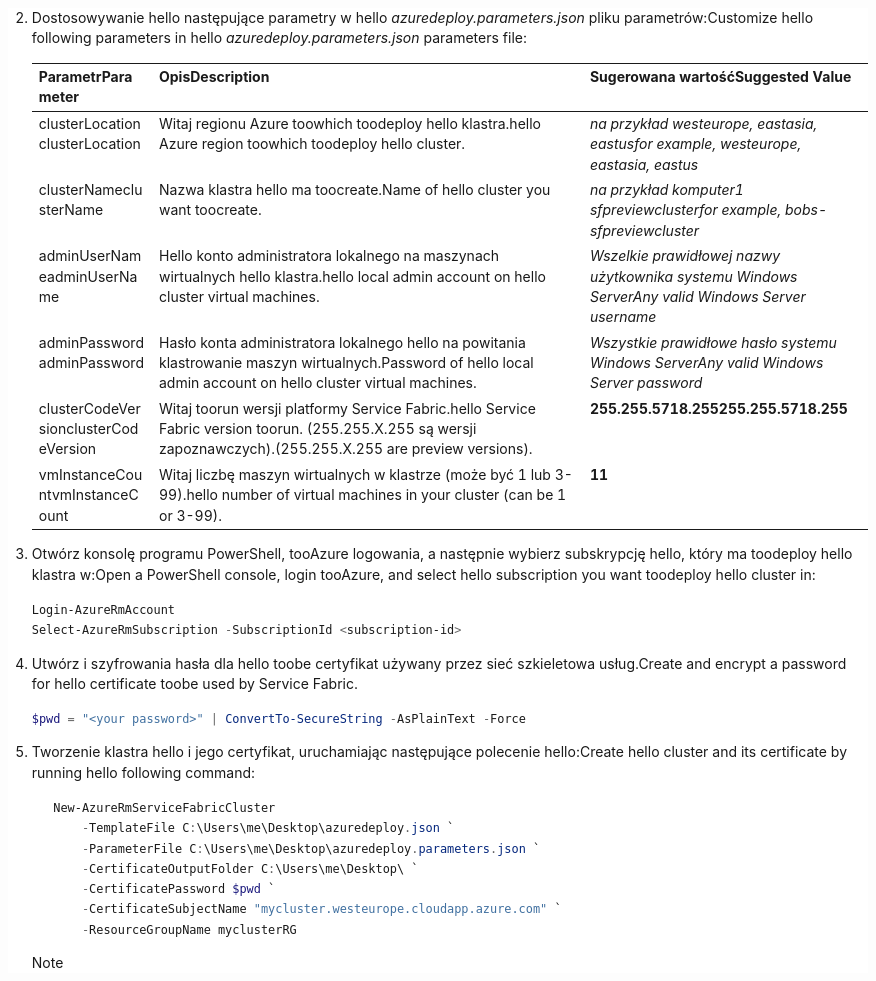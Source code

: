 2. <span data-ttu-id="ef098-125">Dostosowywanie hello następujące parametry w hello *azuredeploy.parameters.json* pliku parametrów:</span><span class="sxs-lookup"><span data-stu-id="ef098-125">Customize hello following parameters in hello *azuredeploy.parameters.json* parameters file:</span></span>

   | <span data-ttu-id="ef098-126">Parametr</span><span class="sxs-lookup"><span data-stu-id="ef098-126">Parameter</span></span>       | <span data-ttu-id="ef098-127">Opis</span><span class="sxs-lookup"><span data-stu-id="ef098-127">Description</span></span> | <span data-ttu-id="ef098-128">Sugerowana wartość</span><span class="sxs-lookup"><span data-stu-id="ef098-128">Suggested Value</span></span> |
   | --------------- | ----------- | --------------- |
   | <span data-ttu-id="ef098-129">clusterLocation</span><span class="sxs-lookup"><span data-stu-id="ef098-129">clusterLocation</span></span> | <span data-ttu-id="ef098-130">Witaj regionu Azure toowhich toodeploy hello klastra.</span><span class="sxs-lookup"><span data-stu-id="ef098-130">hello Azure region toowhich toodeploy hello cluster.</span></span> | <span data-ttu-id="ef098-131">*na przykład westeurope, eastasia, eastus*</span><span class="sxs-lookup"><span data-stu-id="ef098-131">*for example, westeurope, eastasia, eastus*</span></span> |
   | <span data-ttu-id="ef098-132">clusterName</span><span class="sxs-lookup"><span data-stu-id="ef098-132">clusterName</span></span>     | <span data-ttu-id="ef098-133">Nazwa klastra hello ma toocreate.</span><span class="sxs-lookup"><span data-stu-id="ef098-133">Name of hello cluster you want toocreate.</span></span> | <span data-ttu-id="ef098-134">*na przykład komputer1 sfpreviewcluster*</span><span class="sxs-lookup"><span data-stu-id="ef098-134">*for example, bobs-sfpreviewcluster*</span></span> |
   | <span data-ttu-id="ef098-135">adminUserName</span><span class="sxs-lookup"><span data-stu-id="ef098-135">adminUserName</span></span>   | <span data-ttu-id="ef098-136">Hello konto administratora lokalnego na maszynach wirtualnych hello klastra.</span><span class="sxs-lookup"><span data-stu-id="ef098-136">hello local admin account on hello cluster virtual machines.</span></span> | <span data-ttu-id="ef098-137">*Wszelkie prawidłowej nazwy użytkownika systemu Windows Server*</span><span class="sxs-lookup"><span data-stu-id="ef098-137">*Any valid Windows Server username*</span></span> |
   | <span data-ttu-id="ef098-138">adminPassword</span><span class="sxs-lookup"><span data-stu-id="ef098-138">adminPassword</span></span>   | <span data-ttu-id="ef098-139">Hasło konta administratora lokalnego hello na powitania klastrowanie maszyn wirtualnych.</span><span class="sxs-lookup"><span data-stu-id="ef098-139">Password of hello local admin account on hello cluster virtual machines.</span></span> | <span data-ttu-id="ef098-140">*Wszystkie prawidłowe hasło systemu Windows Server*</span><span class="sxs-lookup"><span data-stu-id="ef098-140">*Any valid Windows Server password*</span></span> |
   | <span data-ttu-id="ef098-141">clusterCodeVersion</span><span class="sxs-lookup"><span data-stu-id="ef098-141">clusterCodeVersion</span></span> | <span data-ttu-id="ef098-142">Witaj toorun wersji platformy Service Fabric.</span><span class="sxs-lookup"><span data-stu-id="ef098-142">hello Service Fabric version toorun.</span></span> <span data-ttu-id="ef098-143">(255.255.X.255 są wersji zapoznawczych).</span><span class="sxs-lookup"><span data-stu-id="ef098-143">(255.255.X.255 are preview versions).</span></span> | <span data-ttu-id="ef098-144">**255.255.5718.255**</span><span class="sxs-lookup"><span data-stu-id="ef098-144">**255.255.5718.255**</span></span> |
   | <span data-ttu-id="ef098-145">vmInstanceCount</span><span class="sxs-lookup"><span data-stu-id="ef098-145">vmInstanceCount</span></span> | <span data-ttu-id="ef098-146">Witaj liczbę maszyn wirtualnych w klastrze (może być 1 lub 3-99).</span><span class="sxs-lookup"><span data-stu-id="ef098-146">hello number of virtual machines in your cluster (can be 1 or 3-99).</span></span> | <span data-ttu-id="ef098-147">**1**</span><span class="sxs-lookup"><span data-stu-id="ef098-147">**1**</span></span> | <span data-ttu-id="ef098-148">*W przypadku klastra w wersji zapoznawczej określić tylko jednej maszyny wirtualnej*</span><span class="sxs-lookup"><span data-stu-id="ef098-148">*For a preview cluster specify only one virtual machine*</span></span> |

3. <span data-ttu-id="ef098-149">Otwórz konsolę programu PowerShell, tooAzure logowania, a następnie wybierz subskrypcję hello, który ma toodeploy hello klastra w:</span><span class="sxs-lookup"><span data-stu-id="ef098-149">Open a PowerShell console, login tooAzure, and select hello subscription you want toodeploy hello cluster in:</span></span>

   ```powershell
   Login-AzureRmAccount
   Select-AzureRmSubscription -SubscriptionId <subscription-id>
   ```
4. <span data-ttu-id="ef098-150">Utwórz i szyfrowania hasła dla hello toobe certyfikat używany przez sieć szkieletowa usług.</span><span class="sxs-lookup"><span data-stu-id="ef098-150">Create and encrypt a password for hello certificate toobe used by Service Fabric.</span></span>

   ```powershell
   $pwd = "<your password>" | ConvertTo-SecureString -AsPlainText -Force
   ```
5. <span data-ttu-id="ef098-151">Tworzenie klastra hello i jego certyfikat, uruchamiając następujące polecenie hello:</span><span class="sxs-lookup"><span data-stu-id="ef098-151">Create hello cluster and its certificate by running hello following command:</span></span>

   ```powershell
      New-AzureRmServiceFabricCluster
          -TemplateFile C:\Users\me\Desktop\azuredeploy.json `
          -ParameterFile C:\Users\me\Desktop\azuredeploy.parameters.json `
          -CertificateOutputFolder C:\Users\me\Desktop\ `
          -CertificatePassword $pwd `
          -CertificateSubjectName "mycluster.westeurope.cloudapp.azure.com" `
          -ResourceGroupName myclusterRG
   ```

   >[!NOTE]